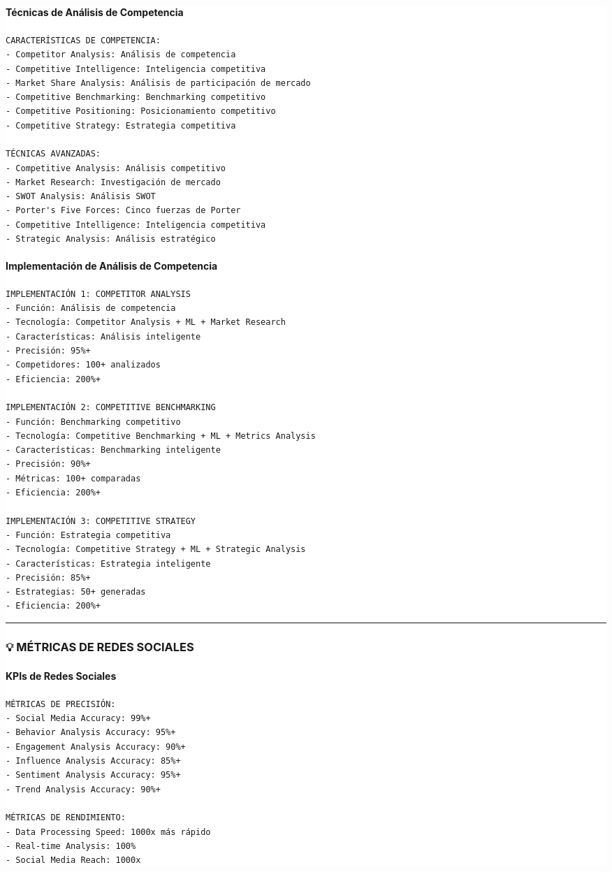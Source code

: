 #### **Técnicas de Análisis de Competencia**
```
CARACTERÍSTICAS DE COMPETENCIA:
- Competitor Analysis: Análisis de competencia
- Competitive Intelligence: Inteligencia competitiva
- Market Share Analysis: Análisis de participación de mercado
- Competitive Benchmarking: Benchmarking competitivo
- Competitive Positioning: Posicionamiento competitivo
- Competitive Strategy: Estrategia competitiva

TÉCNICAS AVANZADAS:
- Competitive Analysis: Análisis competitivo
- Market Research: Investigación de mercado
- SWOT Analysis: Análisis SWOT
- Porter's Five Forces: Cinco fuerzas de Porter
- Competitive Intelligence: Inteligencia competitiva
- Strategic Analysis: Análisis estratégico
```

#### **Implementación de Análisis de Competencia**
```
IMPLEMENTACIÓN 1: COMPETITOR ANALYSIS
- Función: Análisis de competencia
- Tecnología: Competitor Analysis + ML + Market Research
- Características: Análisis inteligente
- Precisión: 95%+
- Competidores: 100+ analizados
- Eficiencia: 200%+

IMPLEMENTACIÓN 2: COMPETITIVE BENCHMARKING
- Función: Benchmarking competitivo
- Tecnología: Competitive Benchmarking + ML + Metrics Analysis
- Características: Benchmarking inteligente
- Precisión: 90%+
- Métricas: 100+ comparadas
- Eficiencia: 200%+

IMPLEMENTACIÓN 3: COMPETITIVE STRATEGY
- Función: Estrategia competitiva
- Tecnología: Competitive Strategy + ML + Strategic Analysis
- Características: Estrategia inteligente
- Precisión: 85%+
- Estrategias: 50+ generadas
- Eficiencia: 200%+
```

---

### 💡 MÉTRICAS DE REDES SOCIALES

#### **KPIs de Redes Sociales**
```
MÉTRICAS DE PRECISIÓN:
- Social Media Accuracy: 99%+
- Behavior Analysis Accuracy: 95%+
- Engagement Analysis Accuracy: 90%+
- Influence Analysis Accuracy: 85%+
- Sentiment Analysis Accuracy: 95%+
- Trend Analysis Accuracy: 90%+

MÉTRICAS DE RENDIMIENTO:
- Data Processing Speed: 1000x más rápido
- Real-time Analysis: 100%
- Social Media Reach: 1000x
```